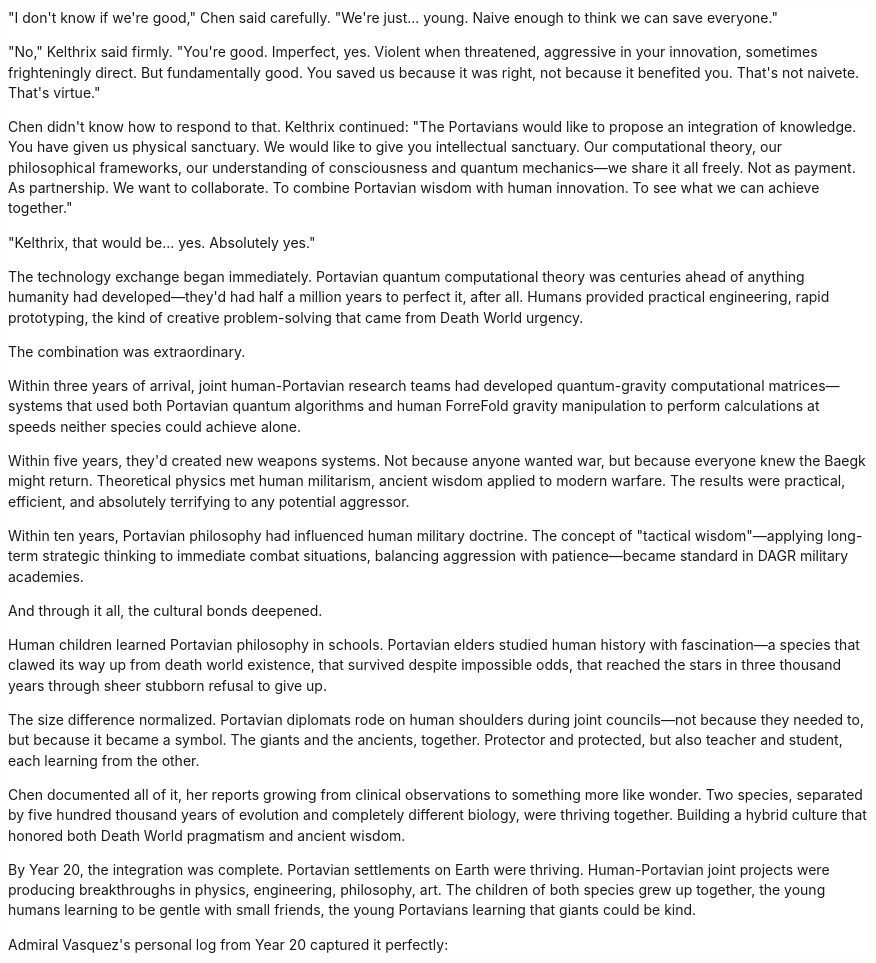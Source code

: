 "I don't know if we're good," Chen said carefully. "We're just... young. Naive enough to think we can save everyone."

"No," Kelthrix said firmly. "You're good. Imperfect, yes. Violent when threatened, aggressive in your innovation, sometimes frighteningly direct. But fundamentally good. You saved us because it was right, not because it benefited you. That's not naivete. That's virtue."

Chen didn't know how to respond to that. Kelthrix continued: "The Portavians would like to propose an integration of knowledge. You have given us physical sanctuary. We would like to give you intellectual sanctuary. Our computational theory, our philosophical frameworks, our understanding of consciousness and quantum mechanics—we share it all freely. Not as payment. As partnership. We want to collaborate. To combine Portavian wisdom with human innovation. To see what we can achieve together."

"Kelthrix, that would be... yes. Absolutely yes."

The technology exchange began immediately. Portavian quantum computational theory was centuries ahead of anything humanity had developed—they'd had half a million years to perfect it, after all. Humans provided practical engineering, rapid prototyping, the kind of creative problem-solving that came from Death World urgency.

The combination was extraordinary.

Within three years of arrival, joint human-Portavian research teams had developed quantum-gravity computational matrices—systems that used both Portavian quantum algorithms and human ForreFold gravity manipulation to perform calculations at speeds neither species could achieve alone.

Within five years, they'd created new weapons systems. Not because anyone wanted war, but because everyone knew the Baegk might return. Theoretical physics met human militarism, ancient wisdom applied to modern warfare. The results were practical, efficient, and absolutely terrifying to any potential aggressor.

Within ten years, Portavian philosophy had influenced human military doctrine. The concept of "tactical wisdom"—applying long-term strategic thinking to immediate combat situations, balancing aggression with patience—became standard in DAGR military academies.

And through it all, the cultural bonds deepened.

Human children learned Portavian philosophy in schools. Portavian elders studied human history with fascination—a species that clawed its way up from death world existence, that survived despite impossible odds, that reached the stars in three thousand years through sheer stubborn refusal to give up.

The size difference normalized. Portavian diplomats rode on human shoulders during joint councils—not because they needed to, but because it became a symbol. The giants and the ancients, together. Protector and protected, but also teacher and student, each learning from the other.

Chen documented all of it, her reports growing from clinical observations to something more like wonder. Two species, separated by five hundred thousand years of evolution and completely different biology, were thriving together. Building a hybrid culture that honored both Death World pragmatism and ancient wisdom.

By Year 20, the integration was complete. Portavian settlements on Earth were thriving. Human-Portavian joint projects were producing breakthroughs in physics, engineering, philosophy, art. The children of both species grew up together, the young humans learning to be gentle with small friends, the young Portavians learning that giants could be kind.

Admiral Vasquez's personal log from Year 20 captured it perfectly:
